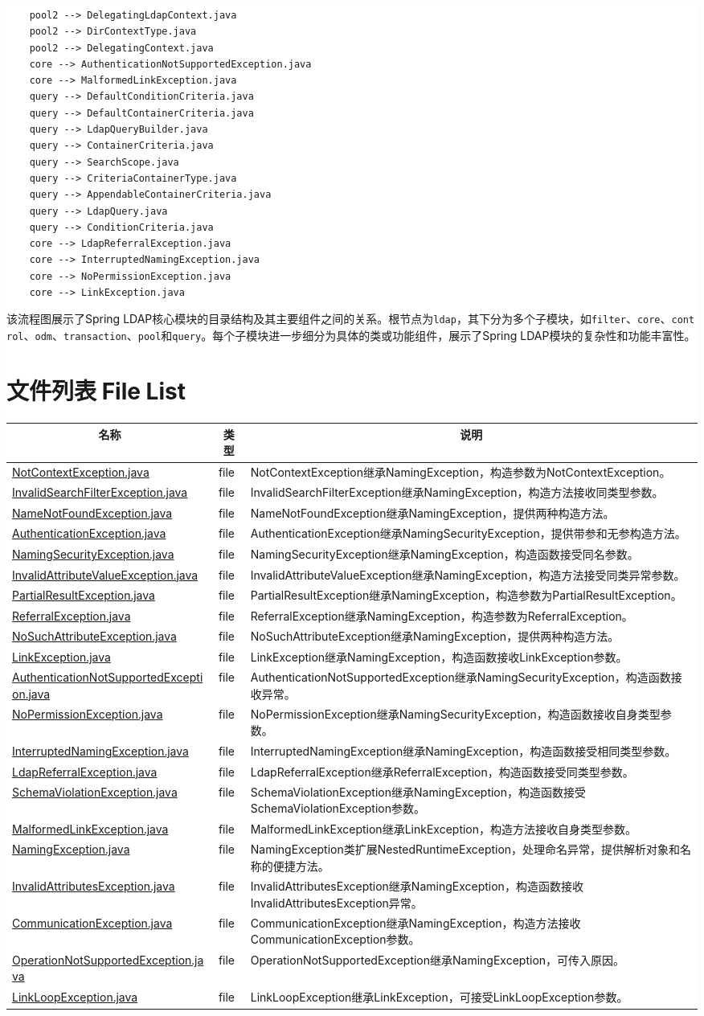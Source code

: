```mermaid
    pool2 --> DelegatingLdapContext.java
    pool2 --> DirContextType.java
    pool2 --> DelegatingContext.java
    core --> AuthenticationNotSupportedException.java
    core --> MalformedLinkException.java
    query --> DefaultConditionCriteria.java
    query --> DefaultContainerCriteria.java
    query --> LdapQueryBuilder.java
    query --> ContainerCriteria.java
    query --> SearchScope.java
    query --> CriteriaContainerType.java
    query --> AppendableContainerCriteria.java
    query --> LdapQuery.java
    query --> ConditionCriteria.java
    core --> LdapReferralException.java
    core --> InterruptedNamingException.java
    core --> NoPermissionException.java
    core --> LinkException.java
```

该流程图展示了Spring LDAP核心模块的目录结构及其主要组件之间的关系。根节点为`ldap`，其下分为多个子模块，如`filter`、`core`、`control`、`odm`、`transaction`、`pool`和`query`。每个子模块进一步细分为具体的类或功能组件，展示了Spring LDAP模块的复杂性和功能丰富性。

# 文件列表 File List

| 名称   | 类型  | 说明 |
|-------|------|-------------|
| [NotContextException.java](NotContextException.md) | file | NotContextException继承NamingException，构造参数为NotContextException。 |
| [InvalidSearchFilterException.java](InvalidSearchFilterException.md) | file | InvalidSearchFilterException继承NamingException，构造方法接收同类型参数。 |
| [NameNotFoundException.java](NameNotFoundException.md) | file | NameNotFoundException继承NamingException，提供两种构造方法。 |
| [AuthenticationException.java](AuthenticationException.md) | file | AuthenticationException继承NamingSecurityException，提供带参和无参构造方法。 |
| [NamingSecurityException.java](NamingSecurityException.md) | file | NamingSecurityException继承NamingException，构造函数接受同名参数。 |
| [InvalidAttributeValueException.java](InvalidAttributeValueException.md) | file | InvalidAttributeValueException继承NamingException，构造方法接受同类异常参数。 |
| [PartialResultException.java](PartialResultException.md) | file | PartialResultException继承NamingException，构造参数为PartialResultException。 |
| [ReferralException.java](ReferralException.md) | file | ReferralException继承NamingException，构造参数为ReferralException。 |
| [NoSuchAttributeException.java](NoSuchAttributeException.md) | file | NoSuchAttributeException继承NamingException，提供两种构造方法。 |
| [LinkException.java](LinkException.md) | file | LinkException继承NamingException，构造函数接收LinkException参数。 |
| [AuthenticationNotSupportedException.java](AuthenticationNotSupportedException.md) | file | AuthenticationNotSupportedException继承NamingSecurityException，构造函数接收异常。 |
| [NoPermissionException.java](NoPermissionException.md) | file | NoPermissionException继承NamingSecurityException，构造函数接收自身类型参数。 |
| [InterruptedNamingException.java](InterruptedNamingException.md) | file | InterruptedNamingException继承NamingException，构造函数接受相同类型参数。 |
| [LdapReferralException.java](LdapReferralException.md) | file | LdapReferralException继承ReferralException，构造函数接受同类型参数。 |
| [SchemaViolationException.java](SchemaViolationException.md) | file | SchemaViolationException继承NamingException，构造函数接受SchemaViolationException参数。 |
| [MalformedLinkException.java](MalformedLinkException.md) | file | MalformedLinkException继承LinkException，构造方法接收自身类型参数。 |
| [NamingException.java](NamingException.md) | file | NamingException类扩展NestedRuntimeException，处理命名异常，提供解析对象和名称的便捷方法。 |
| [InvalidAttributesException.java](InvalidAttributesException.md) | file | InvalidAttributesException继承NamingException，构造函数接收InvalidAttributesException异常。 |
| [CommunicationException.java](CommunicationException.md) | file | CommunicationException继承NamingException，构造方法接收CommunicationException参数。 |
| [OperationNotSupportedException.java](OperationNotSupportedException.md) | file | OperationNotSupportedException继承NamingException，可传入原因。 |
| [LinkLoopException.java](LinkLoopException.md) | file | LinkLoopException继承LinkException，可接受LinkLoopException参数。 |
